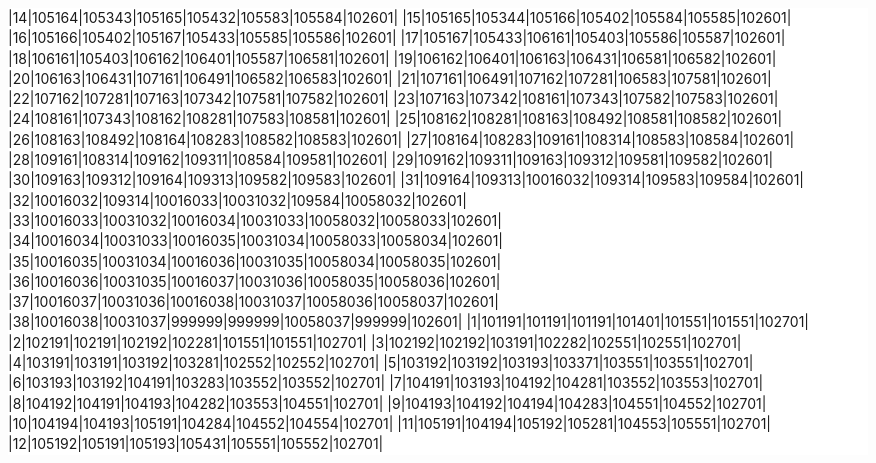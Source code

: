 |14|105164|105343|105165|105432|105583|105584|102601|
|15|105165|105344|105166|105402|105584|105585|102601|
|16|105166|105402|105167|105433|105585|105586|102601|
|17|105167|105433|106161|105403|105586|105587|102601|
|18|106161|105403|106162|106401|105587|106581|102601|
|19|106162|106401|106163|106431|106581|106582|102601|
|20|106163|106431|107161|106491|106582|106583|102601|
|21|107161|106491|107162|107281|106583|107581|102601|
|22|107162|107281|107163|107342|107581|107582|102601|
|23|107163|107342|108161|107343|107582|107583|102601|
|24|108161|107343|108162|108281|107583|108581|102601|
|25|108162|108281|108163|108492|108581|108582|102601|
|26|108163|108492|108164|108283|108582|108583|102601|
|27|108164|108283|109161|108314|108583|108584|102601|
|28|109161|108314|109162|109311|108584|109581|102601|
|29|109162|109311|109163|109312|109581|109582|102601|
|30|109163|109312|109164|109313|109582|109583|102601|
|31|109164|109313|10016032|109314|109583|109584|102601|
|32|10016032|109314|10016033|10031032|109584|10058032|102601|
|33|10016033|10031032|10016034|10031033|10058032|10058033|102601|
|34|10016034|10031033|10016035|10031034|10058033|10058034|102601|
|35|10016035|10031034|10016036|10031035|10058034|10058035|102601|
|36|10016036|10031035|10016037|10031036|10058035|10058036|102601|
|37|10016037|10031036|10016038|10031037|10058036|10058037|102601|
|38|10016038|10031037|999999|999999|10058037|999999|102601|
|1|101191|101191|101191|101401|101551|101551|102701|
|2|102191|102191|102192|102281|101551|101551|102701|
|3|102192|102192|103191|102282|102551|102551|102701|
|4|103191|103191|103192|103281|102552|102552|102701|
|5|103192|103192|103193|103371|103551|103551|102701|
|6|103193|103192|104191|103283|103552|103552|102701|
|7|104191|103193|104192|104281|103552|103553|102701|
|8|104192|104191|104193|104282|103553|104551|102701|
|9|104193|104192|104194|104283|104551|104552|102701|
|10|104194|104193|105191|104284|104552|104554|102701|
|11|105191|104194|105192|105281|104553|105551|102701|
|12|105192|105191|105193|105431|105551|105552|102701|